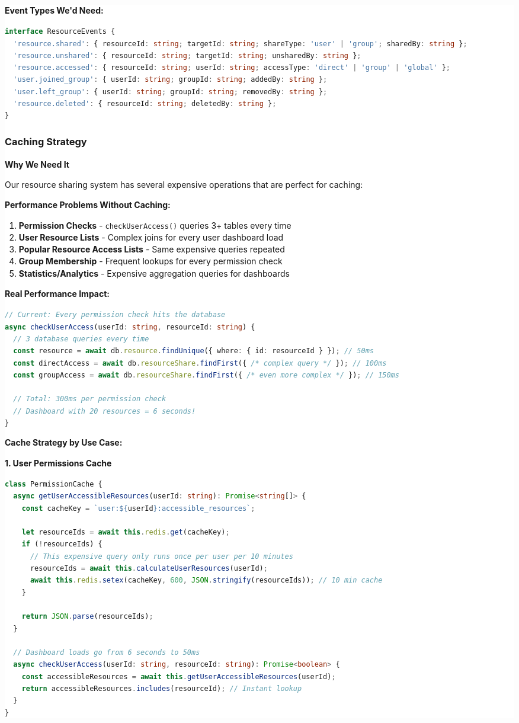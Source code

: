 **Event Types We'd Need:**
```typescript
interface ResourceEvents {
  'resource.shared': { resourceId: string; targetId: string; shareType: 'user' | 'group'; sharedBy: string };
  'resource.unshared': { resourceId: string; targetId: string; unsharedBy: string };
  'resource.accessed': { resourceId: string; userId: string; accessType: 'direct' | 'group' | 'global' };
  'user.joined_group': { userId: string; groupId: string; addedBy: string };
  'user.left_group': { userId: string; groupId: string; removedBy: string };
  'resource.deleted': { resourceId: string; deletedBy: string };
}
```

### Caching Strategy

**Why We Need It**

Our resource sharing system has several expensive operations that are perfect for caching:

**Performance Problems Without Caching:**
1. **Permission Checks** - `checkUserAccess()` queries 3+ tables every time
2. **User Resource Lists** - Complex joins for every user dashboard load
3. **Popular Resource Access Lists** - Same expensive queries repeated
4. **Group Membership** - Frequent lookups for every permission check
5. **Statistics/Analytics** - Expensive aggregation queries for dashboards

**Real Performance Impact:**
```typescript
// Current: Every permission check hits the database
async checkUserAccess(userId: string, resourceId: string) {
  // 3 database queries every time
  const resource = await db.resource.findUnique({ where: { id: resourceId } }); // 50ms
  const directAccess = await db.resourceShare.findFirst({ /* complex query */ }); // 100ms
  const groupAccess = await db.resourceShare.findFirst({ /* even more complex */ }); // 150ms
  
  // Total: 300ms per permission check
  // Dashboard with 20 resources = 6 seconds!
}
```

**Cache Strategy by Use Case:**

**1. User Permissions Cache**
```typescript
class PermissionCache {
  async getUserAccessibleResources(userId: string): Promise<string[]> {
    const cacheKey = `user:${userId}:accessible_resources`;
    
    let resourceIds = await this.redis.get(cacheKey);
    if (!resourceIds) {
      // This expensive query only runs once per user per 10 minutes
      resourceIds = await this.calculateUserResources(userId);
      await this.redis.setex(cacheKey, 600, JSON.stringify(resourceIds)); // 10 min cache
    }
    
    return JSON.parse(resourceIds);
  }
  
  // Dashboard loads go from 6 seconds to 50ms
  async checkUserAccess(userId: string, resourceId: string): Promise<boolean> {
    const accessibleResources = await this.getUserAccessibleResources(userId);
    return accessibleResources.includes(resourceId); // Instant lookup
  }
}
```
